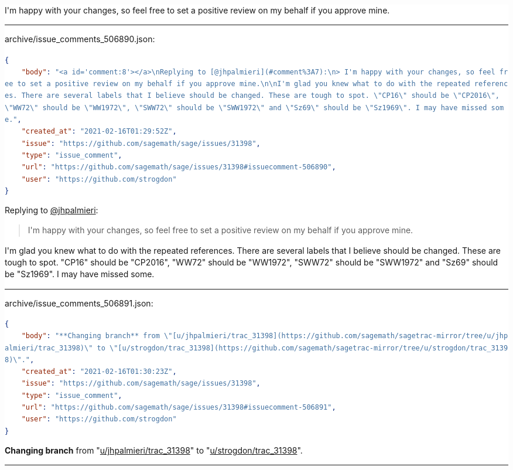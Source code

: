 <a id='comment:7'></a>
I'm happy with your changes, so feel free to set a positive review on my behalf if you approve mine.



---

archive/issue_comments_506890.json:
```json
{
    "body": "<a id='comment:8'></a>\nReplying to [@jhpalmieri](#comment%3A7):\n> I'm happy with your changes, so feel free to set a positive review on my behalf if you approve mine.\n\nI'm glad you knew what to do with the repeated references. There are several labels that I believe should be changed. These are tough to spot. \"CP16\" should be \"CP2016\", \"WW72\" should be \"WW1972\", \"SWW72\" should be \"SWW1972\" and \"Sz69\" should be \"Sz1969\". I may have missed some.",
    "created_at": "2021-02-16T01:29:52Z",
    "issue": "https://github.com/sagemath/sage/issues/31398",
    "type": "issue_comment",
    "url": "https://github.com/sagemath/sage/issues/31398#issuecomment-506890",
    "user": "https://github.com/strogdon"
}
```

<a id='comment:8'></a>
Replying to [@jhpalmieri](#comment%3A7):
> I'm happy with your changes, so feel free to set a positive review on my behalf if you approve mine.

I'm glad you knew what to do with the repeated references. There are several labels that I believe should be changed. These are tough to spot. "CP16" should be "CP2016", "WW72" should be "WW1972", "SWW72" should be "SWW1972" and "Sz69" should be "Sz1969". I may have missed some.



---

archive/issue_comments_506891.json:
```json
{
    "body": "**Changing branch** from \"[u/jhpalmieri/trac_31398](https://github.com/sagemath/sagetrac-mirror/tree/u/jhpalmieri/trac_31398)\" to \"[u/strogdon/trac_31398](https://github.com/sagemath/sagetrac-mirror/tree/u/strogdon/trac_31398)\".",
    "created_at": "2021-02-16T01:30:23Z",
    "issue": "https://github.com/sagemath/sage/issues/31398",
    "type": "issue_comment",
    "url": "https://github.com/sagemath/sage/issues/31398#issuecomment-506891",
    "user": "https://github.com/strogdon"
}
```

**Changing branch** from "[u/jhpalmieri/trac_31398](https://github.com/sagemath/sagetrac-mirror/tree/u/jhpalmieri/trac_31398)" to "[u/strogdon/trac_31398](https://github.com/sagemath/sagetrac-mirror/tree/u/strogdon/trac_31398)".



---

